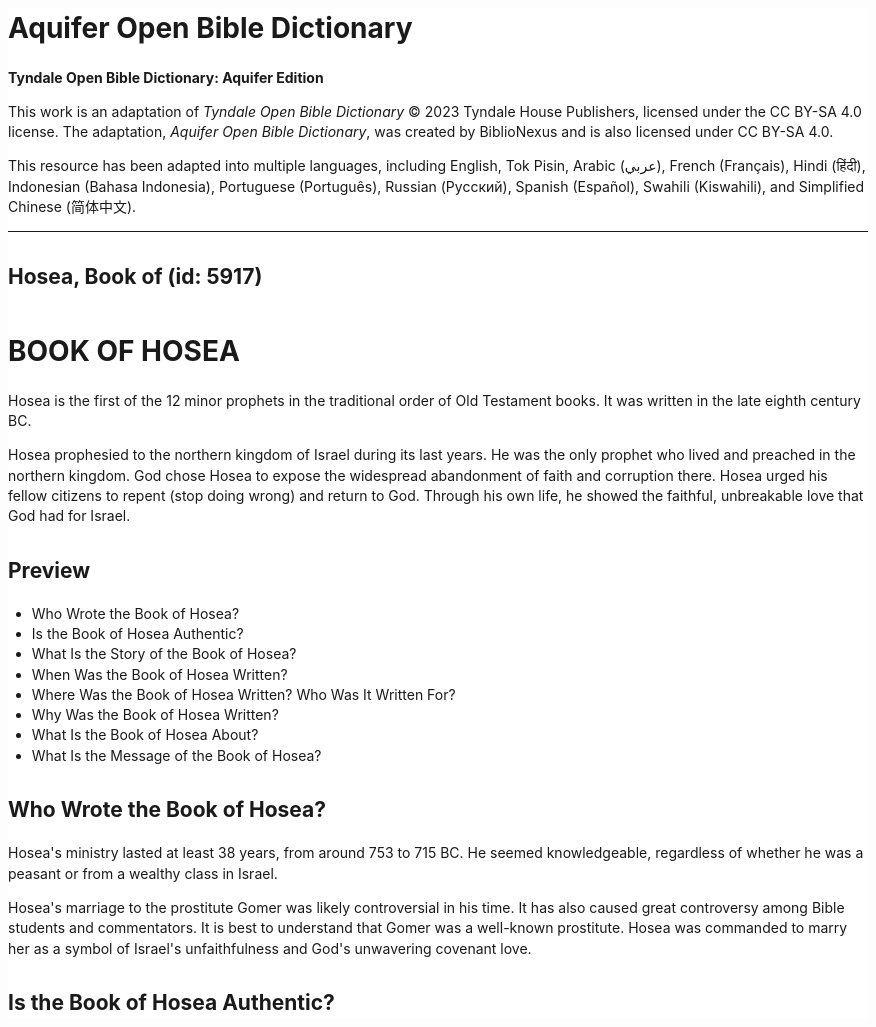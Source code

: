 # Aquifer Open Bible Dictionary

**Tyndale Open Bible Dictionary: Aquifer Edition**

This work is an adaptation of *Tyndale Open Bible Dictionary* © 2023 Tyndale House Publishers, licensed under the CC BY\-SA 4\.0 license. The adaptation, *Aquifer Open Bible Dictionary*, was created by BiblioNexus and is also licensed under CC BY\-SA 4\.0\.

This resource has been adapted into multiple languages, including English, Tok Pisin, Arabic (عربي), French (Français), Hindi (हिंदी), Indonesian (Bahasa Indonesia), Portuguese (Português), Russian (Русский), Spanish (Español), Swahili (Kiswahili), and Simplified Chinese (简体中文).



--------------------------------

## Hosea, Book of (id: 5917)

BOOK OF HOSEA
=============

Hosea is the first of the 12 minor prophets in the traditional order of Old Testament books. It was written in the late eighth century BC. 

Hosea prophesied to the northern kingdom of Israel during its last years. He was the only prophet who lived and preached in the northern kingdom. God chose Hosea to expose the widespread abandonment of faith and corruption there. Hosea urged his fellow citizens to repent (stop doing wrong) and return to God. Through his own life, he showed the faithful, unbreakable love that God had for Israel.

Preview
-------

* Who Wrote the Book of Hosea?
* Is the Book of Hosea Authentic?
* What Is the Story of the Book of Hosea?
* When Was the Book of Hosea Written?
* Where Was the Book of Hosea Written? Who Was It Written For?
* Why Was the Book of Hosea Written?
* What Is the Book of Hosea About?
* What Is the Message of the Book of Hosea?

Who Wrote the Book of Hosea?
----------------------------

Hosea's ministry lasted at least 38 years, from around 753 to 715 BC. He seemed knowledgeable, regardless of whether he was a peasant or from a wealthy class in Israel.

Hosea's marriage to the prostitute Gomer was likely controversial in his time. It has also caused great controversy among Bible students and commentators. It is best to understand that Gomer was a well\-known prostitute. Hosea was commanded to marry her as a symbol of Israel's unfaithfulness and God's unwavering covenant love.

Is the Book of Hosea Authentic?
-------------------------------
